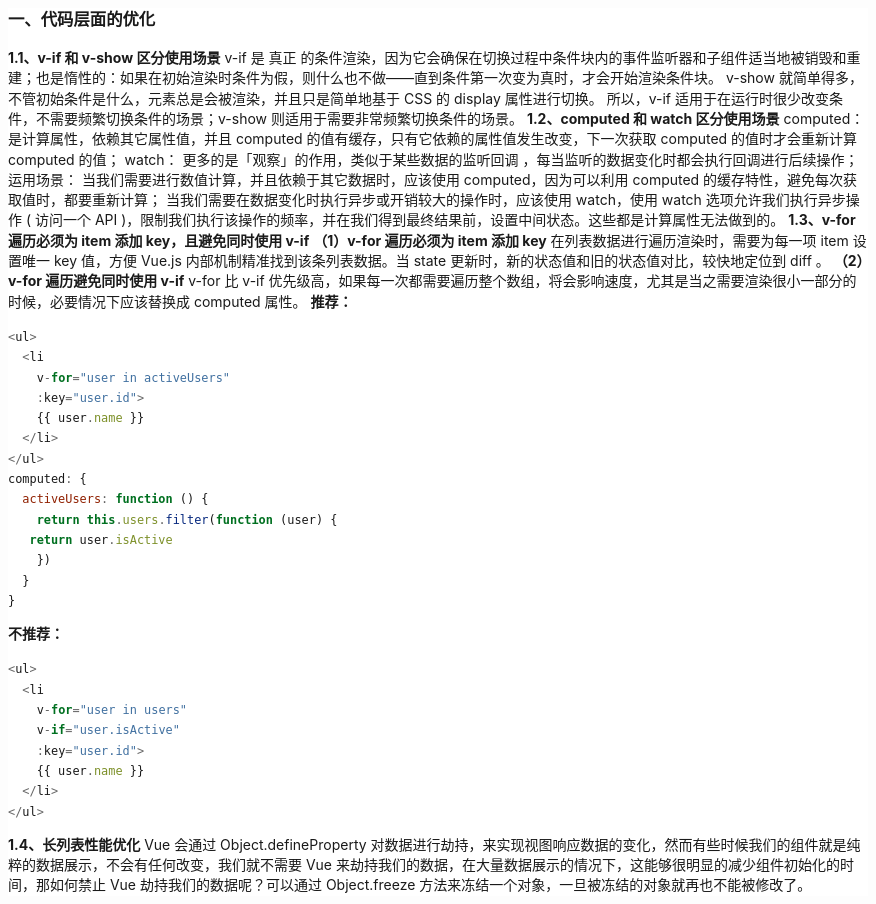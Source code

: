 ### 一、代码层面的优化

**1.1、v-if 和 v-show 区分使用场景**
		v-if 是 真正 的条件渲染，因为它会确保在切换过程中条件块内的事件监听器和子组件适当地被销毁和重建；也是惰性的：如果在初始渲染时条件为假，则什么也不做——直到条件第一次变为真时，才会开始渲染条件块。
		v-show 就简单得多， 不管初始条件是什么，元素总是会被渲染，并且只是简单地基于 CSS 的 display 属性进行切换。
		所以，v-if 适用于在运行时很少改变条件，不需要频繁切换条件的场景；v-show 则适用于需要非常频繁切换条件的场景。
	**1.2、computed 和 watch 区分使用场景**
	computed： 是计算属性，依赖其它属性值，并且 computed 的值有缓存，只有它依赖的属性值发生改变，下一次获取 computed 的值时才会重新计算 computed 的值；
	watch： 更多的是「观察」的作用，类似于某些数据的监听回调 ，每当监听的数据变化时都会执行回调进行后续操作；
运用场景：
	当我们需要进行数值计算，并且依赖于其它数据时，应该使用 computed，因为可以利用 computed 的缓存特性，避免每次获取值时，都要重新计算；
	当我们需要在数据变化时执行异步或开销较大的操作时，应该使用 watch，使用 watch 选项允许我们执行异步操作 ( 访问一个 API )，限制我们执行该操作的频率，并在我们得到最终结果前，设置中间状态。这些都是计算属性无法做到的。
**1.3、v-for 遍历必须为 item 添加 key，且避免同时使用 v-if**
**（1）v-for 遍历必须为 item 添加 key**
在列表数据进行遍历渲染时，需要为每一项 item 设置唯一 key 值，方便 Vue.js 内部机制精准找到该条列表数据。当 state 更新时，新的状态值和旧的状态值对比，较快地定位到 diff 。
**（2）v-for 遍历避免同时使用 v-if**
v-for 比 v-if 优先级高，如果每一次都需要遍历整个数组，将会影响速度，尤其是当之需要渲染很小一部分的时候，必要情况下应该替换成 computed 属性。
**推荐：**

```js
<ul>
  <li
    v-for="user in activeUsers"
    :key="user.id">
    {{ user.name }}
  </li>
</ul>
computed: {
  activeUsers: function () {
    return this.users.filter(function (user) {
   return user.isActive
    })
  }
}
```

**不推荐：**

```js
<ul>
  <li
    v-for="user in users"
    v-if="user.isActive"
    :key="user.id">
    {{ user.name }}
  </li>
</ul>
```

**1.4、长列表性能优化**
Vue 会通过 Object.defineProperty 对数据进行劫持，来实现视图响应数据的变化，然而有些时候我们的组件就是纯粹的数据展示，不会有任何改变，我们就不需要 Vue 来劫持我们的数据，在大量数据展示的情况下，这能够很明显的减少组件初始化的时间，那如何禁止 Vue 劫持我们的数据呢？可以通过 Object.freeze 方法来冻结一个对象，一旦被冻结的对象就再也不能被修改了。
